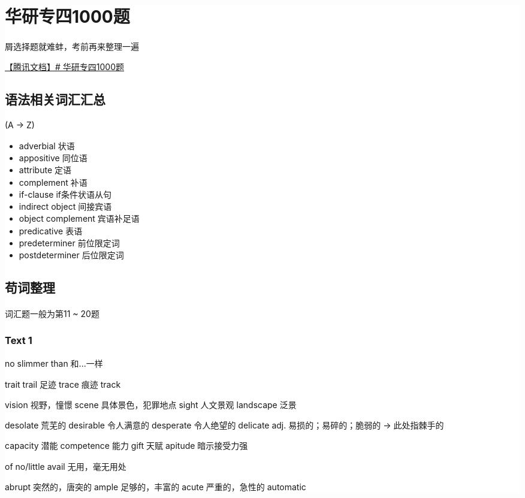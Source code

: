 # 华研专四1000题

屑选择题就难蚌，考前再来整理一遍

[【腾讯文档】# 华研专四1000题](https://docs.qq.com/doc/DSFVuVHRPdUFNZ3VK?scene=21c0633fd7faaadcee2beb83IPhLo1)

## 语法相关词汇汇总

(A -> Z)

* adverbial 状语
* appositive 同位语
* attribute 定语
* complement 补语
* if-clause if条件状语从句
* indirect object 间接宾语
* object complement 宾语补足语
* predicative 表语
* predeterminer 前位限定词
* postdeterminer 后位限定词

## 苟词整理

词汇题一般为第11 ~ 20题

### Text 1

no slimmer than 和...一样

trait
trail 足迹
trace 痕迹
track

vision 视野，憧憬
scene 具体景色，犯罪地点
sight 人文景观
landscape 泛景

desolate 荒芜的
desirable 令人满意的
desperate 令人绝望的
delicate adj. 易损的；易碎的；脆弱的 -> 此处指棘手的

capacity 潜能
competence 能力
gift 天赋
apitude 暗示接受力强

of no/little avail 无用，毫无用处

abrupt 突然的，唐突的
ample 足够的，丰富的
acute 严重的，急性的
automatic
